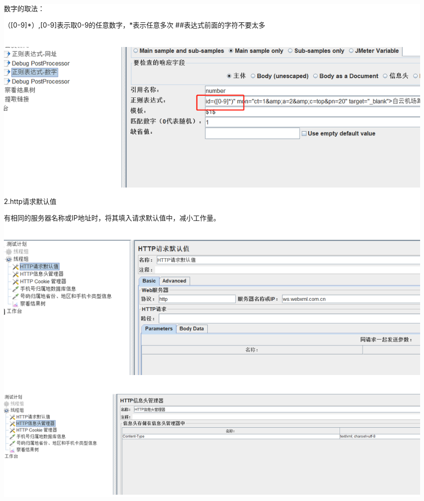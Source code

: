 数字的取法：

（[0-9]*）,[0-9]表示取0-9的任意数字，*表示任意多次  ##表达式前面的字符不要太多

​    ![0](../img/jmeter/32.png)

2.http请求默认值

有相同的服务器名称或IP地址时，将其填入请求默认值中，减小工作量。

​    ![0](../img/jmeter/33.png)

​    ![0](../img/jmeter/34.png)
